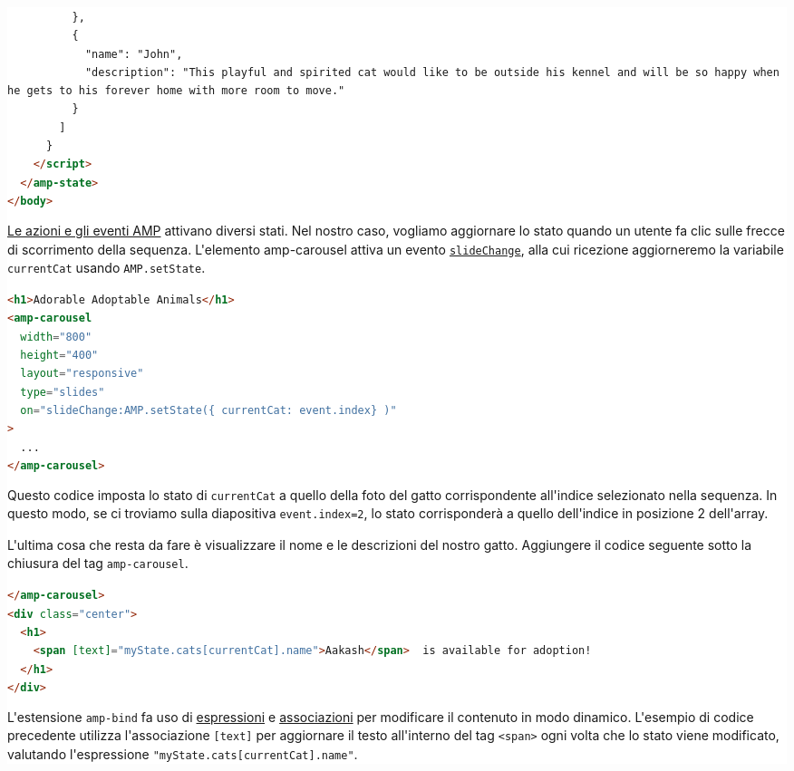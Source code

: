 ```html
          },
          {
            "name": "John",
            "description": "This playful and spirited cat would like to be outside his kennel and will be so happy when he gets to his forever home with more room to move."
          }
        ]
      }
    </script>
  </amp-state>
</body>
```

[Le azioni e gli eventi AMP](/content/amp-dev/documentation/guides-and-tutorials/learn/amp-actions-and-events.md) attivano diversi stati. Nel nostro caso, vogliamo aggiornare lo stato quando un utente fa clic sulle frecce di scorrimento della sequenza. L'elemento amp-carousel attiva un evento [`slideChange`](/content/amp-dev/documentation/guides-and-tutorials/learn/amp-actions-and-events.md#amp-carouseltypeslides), alla cui ricezione aggiorneremo la variabile `currentCat` usando `AMP.setState`.

```html
<h1>Adorable Adoptable Animals</h1>
<amp-carousel
  width="800"
  height="400"
  layout="responsive"
  type="slides"
  on="slideChange:AMP.setState({ currentCat: event.index} )"
>
  ...
</amp-carousel>
```

Questo codice imposta lo stato di `currentCat` a quello della foto del gatto corrispondente all'indice selezionato nella sequenza. In questo modo, se ci troviamo sulla diapositiva `event.index=2`, lo stato corrisponderà a quello dell'indice in posizione 2 dell'array.

L'ultima cosa che resta da fare è visualizzare il nome e le descrizioni del nostro gatto. Aggiungere il codice seguente sotto la chiusura del tag `amp-carousel`.

```html
</amp-carousel>
<div class="center">
  <h1>
    <span [text]="myState.cats[currentCat].name">Aakash</span>  is available for adoption!
  </h1>
</div>
```

L'estensione `amp-bind` fa uso di [espressioni](/content/amp-dev/documentation/components/reference/amp-bind.md#expressions) e [associazioni](/content/amp-dev/documentation/components/reference/amp-bind.md#bindings) per modificare il contenuto in modo dinamico. L'esempio di codice precedente utilizza l'associazione `[text]` per aggiornare il testo all'interno del tag `<span>` ogni volta che lo stato viene modificato, valutando l'espressione `"myState.cats[currentCat].name"`.

